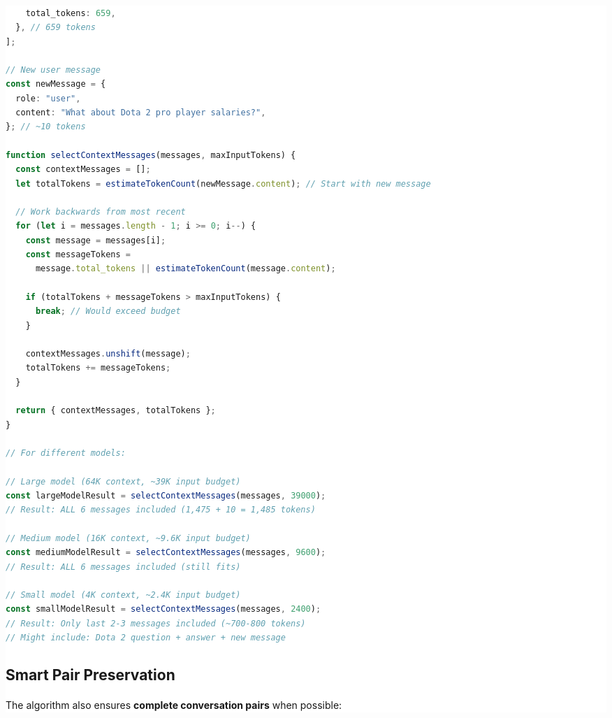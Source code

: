 ```typescript
    total_tokens: 659,
  }, // 659 tokens
];

// New user message
const newMessage = {
  role: "user",
  content: "What about Dota 2 pro player salaries?",
}; // ~10 tokens

function selectContextMessages(messages, maxInputTokens) {
  const contextMessages = [];
  let totalTokens = estimateTokenCount(newMessage.content); // Start with new message

  // Work backwards from most recent
  for (let i = messages.length - 1; i >= 0; i--) {
    const message = messages[i];
    const messageTokens =
      message.total_tokens || estimateTokenCount(message.content);

    if (totalTokens + messageTokens > maxInputTokens) {
      break; // Would exceed budget
    }

    contextMessages.unshift(message);
    totalTokens += messageTokens;
  }

  return { contextMessages, totalTokens };
}

// For different models:

// Large model (64K context, ~39K input budget)
const largeModelResult = selectContextMessages(messages, 39000);
// Result: ALL 6 messages included (1,475 + 10 = 1,485 tokens)

// Medium model (16K context, ~9.6K input budget)
const mediumModelResult = selectContextMessages(messages, 9600);
// Result: ALL 6 messages included (still fits)

// Small model (4K context, ~2.4K input budget)
const smallModelResult = selectContextMessages(messages, 2400);
// Result: Only last 2-3 messages included (~700-800 tokens)
// Might include: Dota 2 question + answer + new message
```

## Smart Pair Preservation

The algorithm also ensures **complete conversation pairs** when possible:
